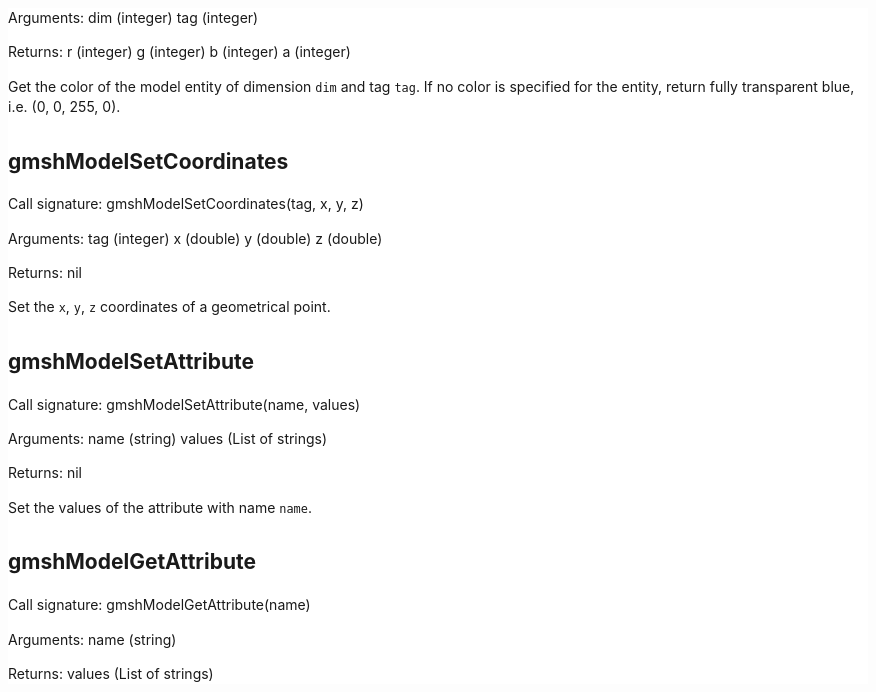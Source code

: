 Arguments:
dim (integer)
tag (integer)

Returns:
r (integer)
g (integer)
b (integer)
a (integer)

Get the color of the model entity of dimension `dim` and tag `tag`. If no
color is specified for the entity, return fully transparent blue, i.e. (0,
0, 255, 0).

## gmshModelSetCoordinates
[taggmshModelSetCoordinates]: # (gmshModelSetCoordinates)

Call signature:
gmshModelSetCoordinates(tag, x, y, z)

Arguments:
tag (integer)
x (double)
y (double)
z (double)

Returns:
nil

Set the `x`, `y`, `z` coordinates of a geometrical point.

## gmshModelSetAttribute
[taggmshModelSetAttribute]: # (gmshModelSetAttribute)

Call signature:
gmshModelSetAttribute(name, values)

Arguments:
name (string)
values (List of strings)

Returns:
nil

Set the values of the attribute with name `name`.

## gmshModelGetAttribute
[taggmshModelGetAttribute]: # (gmshModelGetAttribute)

Call signature:
gmshModelGetAttribute(name)

Arguments:
name (string)

Returns:
values (List of strings)


[comment]: # (Gmshapi help. WARNING: AUTOGENERATED CODE. DO NOT MODIFY. Any changes made here may be overwritten without notice.)
[version]: # (0.6)
[tagGmshapi]: # (Gmshapi)
[showsubtopics]: # (subtopics)
[taggmshInitialize]: # (gmshInitialize)
[taggmshIsInitialized]: # (gmshIsInitialized)
[taggmshFinalize]: # (gmshFinalize)
[taggmshOpen]: # (gmshOpen)
[taggmshMerge]: # (gmshMerge)
[taggmshWrite]: # (gmshWrite)
[taggmshClear]: # (gmshClear)
[taggmshOptionSetNumber]: # (gmshOptionSetNumber)
[taggmshOptionGetNumber]: # (gmshOptionGetNumber)
[taggmshOptionSetString]: # (gmshOptionSetString)
[taggmshOptionGetString]: # (gmshOptionGetString)
[taggmshOptionSetColor]: # (gmshOptionSetColor)
[taggmshOptionGetColor]: # (gmshOptionGetColor)
[taggmshOptionRestoreDefaults]: # (gmshOptionRestoreDefaults)
[taggmshModelAdd]: # (gmshModelAdd)
[taggmshModelRemove]: # (gmshModelRemove)
[taggmshModelList]: # (gmshModelList)
[taggmshModelGetCurrent]: # (gmshModelGetCurrent)
[taggmshModelSetCurrent]: # (gmshModelSetCurrent)
[taggmshModelGetFileName]: # (gmshModelGetFileName)
[taggmshModelSetFileName]: # (gmshModelSetFileName)
[taggmshModelGetEntities]: # (gmshModelGetEntities)
[taggmshModelSetEntityName]: # (gmshModelSetEntityName)
[taggmshModelGetEntityName]: # (gmshModelGetEntityName)
[taggmshModelRemoveEntityName]: # (gmshModelRemoveEntityName)
[taggmshModelGetPhysicalGroups]: # (gmshModelGetPhysicalGroups)
[taggmshModelGetEntitiesForPhysicalGroup]: # (gmshModelGetEntitiesForPhysicalGroup)
[taggmshModelGetEntitiesForPhysicalName]: # (gmshModelGetEntitiesForPhysicalName)
[taggmshModelGetPhysicalGroupsForEntity]: # (gmshModelGetPhysicalGroupsForEntity)
[taggmshModelAddPhysicalGroup]: # (gmshModelAddPhysicalGroup)
[taggmshModelRemovePhysicalGroups]: # (gmshModelRemovePhysicalGroups)
[taggmshModelSetPhysicalName]: # (gmshModelSetPhysicalName)
[taggmshModelGetPhysicalName]: # (gmshModelGetPhysicalName)
[taggmshModelRemovePhysicalName]: # (gmshModelRemovePhysicalName)
[taggmshModelSetTag]: # (gmshModelSetTag)
[taggmshModelGetBoundary]: # (gmshModelGetBoundary)
[taggmshModelGetAdjacencies]: # (gmshModelGetAdjacencies)
[taggmshModelGetEntitiesInBoundingBox]: # (gmshModelGetEntitiesInBoundingBox)
[taggmshModelGetBoundingBox]: # (gmshModelGetBoundingBox)
[taggmshModelGetDimension]: # (gmshModelGetDimension)
[taggmshModelAddDiscreteEntity]: # (gmshModelAddDiscreteEntity)
[taggmshModelRemoveEntities]: # (gmshModelRemoveEntities)
[taggmshModelGetType]: # (gmshModelGetType)
[taggmshModelGetParent]: # (gmshModelGetParent)
[taggmshModelGetNumberOfPartitions]: # (gmshModelGetNumberOfPartitions)
[taggmshModelGetPartitions]: # (gmshModelGetPartitions)
[taggmshModelGetValue]: # (gmshModelGetValue)
[taggmshModelGetDerivative]: # (gmshModelGetDerivative)
[taggmshModelGetSecondDerivative]: # (gmshModelGetSecondDerivative)
[taggmshModelGetCurvature]: # (gmshModelGetCurvature)
[taggmshModelGetPrincipalCurvatures]: # (gmshModelGetPrincipalCurvatures)
[taggmshModelGetNormal]: # (gmshModelGetNormal)
[taggmshModelGetParametrization]: # (gmshModelGetParametrization)
[taggmshModelGetParametrizationBounds]: # (gmshModelGetParametrizationBounds)
[taggmshModelIsInside]: # (gmshModelIsInside)
[taggmshModelGetClosestPoint]: # (gmshModelGetClosestPoint)
[taggmshModelReparametrizeOnSurface]: # (gmshModelReparametrizeOnSurface)
[taggmshModelSetVisibility]: # (gmshModelSetVisibility)
[taggmshModelGetVisibility]: # (gmshModelGetVisibility)
[taggmshModelSetVisibilityPerWindow]: # (gmshModelSetVisibilityPerWindow)
[taggmshModelSetColor]: # (gmshModelSetColor)
[taggmshModelGetColor]: # (gmshModelGetColor)
[taggmshModelGetAttributeNames]: # (gmshModelGetAttributeNames)
[taggmshModelRemoveAttribute]: # (gmshModelRemoveAttribute)
[taggmshModelMeshGenerate]: # (gmshModelMeshGenerate)
[taggmshModelMeshPartition]: # (gmshModelMeshPartition)
[taggmshModelMeshUnpartition]: # (gmshModelMeshUnpartition)
[taggmshModelMeshOptimize]: # (gmshModelMeshOptimize)
[taggmshModelMeshRecombine]: # (gmshModelMeshRecombine)
[taggmshModelMeshRefine]: # (gmshModelMeshRefine)
[taggmshModelMeshSetOrder]: # (gmshModelMeshSetOrder)
[taggmshModelMeshGetLastEntityError]: # (gmshModelMeshGetLastEntityError)
[taggmshModelMeshGetLastNodeError]: # (gmshModelMeshGetLastNodeError)
[taggmshModelMeshClear]: # (gmshModelMeshClear)
[taggmshModelMeshRemoveElements]: # (gmshModelMeshRemoveElements)
[taggmshModelMeshReverse]: # (gmshModelMeshReverse)
[taggmshModelMeshReverseElements]: # (gmshModelMeshReverseElements)
[taggmshModelMeshAffineTransform]: # (gmshModelMeshAffineTransform)
[taggmshModelMeshGetNodes]: # (gmshModelMeshGetNodes)
[taggmshModelMeshGetNodesByElementType]: # (gmshModelMeshGetNodesByElementType)
[taggmshModelMeshGetNode]: # (gmshModelMeshGetNode)
[taggmshModelMeshSetNode]: # (gmshModelMeshSetNode)
[taggmshModelMeshRebuildNodeCache]: # (gmshModelMeshRebuildNodeCache)
[taggmshModelMeshRebuildElementCache]: # (gmshModelMeshRebuildElementCache)
[taggmshModelMeshGetNodesForPhysicalGroup]: # (gmshModelMeshGetNodesForPhysicalGroup)
[taggmshModelMeshGetMaxNodeTag]: # (gmshModelMeshGetMaxNodeTag)
[taggmshModelMeshAddNodes]: # (gmshModelMeshAddNodes)
[taggmshModelMeshReclassifyNodes]: # (gmshModelMeshReclassifyNodes)
[taggmshModelMeshRelocateNodes]: # (gmshModelMeshRelocateNodes)
[taggmshModelMeshGetElements]: # (gmshModelMeshGetElements)
[taggmshModelMeshGetElement]: # (gmshModelMeshGetElement)
[taggmshModelMeshGetElementByCoordinates]: # (gmshModelMeshGetElementByCoordinates)
[taggmshModelMeshGetElementsByCoordinates]: # (gmshModelMeshGetElementsByCoordinates)
[taggmshModelMeshGetLocalCoordinatesInElement]: # (gmshModelMeshGetLocalCoordinatesInElement)
[taggmshModelMeshGetElementTypes]: # (gmshModelMeshGetElementTypes)
[taggmshModelMeshGetElementType]: # (gmshModelMeshGetElementType)
[taggmshModelMeshGetElementProperties]: # (gmshModelMeshGetElementProperties)
[taggmshModelMeshGetElementsByType]: # (gmshModelMeshGetElementsByType)
[taggmshModelMeshGetMaxElementTag]: # (gmshModelMeshGetMaxElementTag)
[taggmshModelMeshPreallocateElementsByType]: # (gmshModelMeshPreallocateElementsByType)
[taggmshModelMeshGetElementQualities]: # (gmshModelMeshGetElementQualities)
[taggmshModelMeshAddElements]: # (gmshModelMeshAddElements)
[taggmshModelMeshAddElementsByType]: # (gmshModelMeshAddElementsByType)
[taggmshModelMeshGetIntegrationPoints]: # (gmshModelMeshGetIntegrationPoints)
[taggmshModelMeshGetJacobians]: # (gmshModelMeshGetJacobians)
[taggmshModelMeshPreallocateJacobians]: # (gmshModelMeshPreallocateJacobians)
[taggmshModelMeshGetJacobian]: # (gmshModelMeshGetJacobian)
[taggmshModelMeshGetBasisFunctions]: # (gmshModelMeshGetBasisFunctions)
[taggmshModelMeshGetBasisFunctionsOrientation]: # (gmshModelMeshGetBasisFunctionsOrientation)
[taggmshModelMeshGetBasisFunctionsOrientationForElement]: # (gmshModelMeshGetBasisFunctionsOrientationForElement)
[taggmshModelMeshGetNumberOfOrientations]: # (gmshModelMeshGetNumberOfOrientations)
[taggmshModelMeshPreallocateBasisFunctionsOrientation]: # (gmshModelMeshPreallocateBasisFunctionsOrientation)
[taggmshModelMeshGetEdges]: # (gmshModelMeshGetEdges)
[taggmshModelMeshGetFaces]: # (gmshModelMeshGetFaces)
[taggmshModelMeshCreateEdges]: # (gmshModelMeshCreateEdges)
[taggmshModelMeshCreateFaces]: # (gmshModelMeshCreateFaces)
[taggmshModelMeshGetAllEdges]: # (gmshModelMeshGetAllEdges)
[taggmshModelMeshGetAllFaces]: # (gmshModelMeshGetAllFaces)
[taggmshModelMeshAddEdges]: # (gmshModelMeshAddEdges)
[taggmshModelMeshAddFaces]: # (gmshModelMeshAddFaces)
[taggmshModelMeshGetKeys]: # (gmshModelMeshGetKeys)
[taggmshModelMeshGetKeysForElement]: # (gmshModelMeshGetKeysForElement)
[taggmshModelMeshGetNumberOfKeys]: # (gmshModelMeshGetNumberOfKeys)
[taggmshModelMeshGetKeysInformation]: # (gmshModelMeshGetKeysInformation)
[taggmshModelMeshGetBarycenters]: # (gmshModelMeshGetBarycenters)
[taggmshModelMeshPreallocateBarycenters]: # (gmshModelMeshPreallocateBarycenters)
[taggmshModelMeshGetElementEdgeNodes]: # (gmshModelMeshGetElementEdgeNodes)
[taggmshModelMeshGetElementFaceNodes]: # (gmshModelMeshGetElementFaceNodes)
[taggmshModelMeshGetGhostElements]: # (gmshModelMeshGetGhostElements)
[taggmshModelMeshSetSize]: # (gmshModelMeshSetSize)
[taggmshModelMeshGetSizes]: # (gmshModelMeshGetSizes)
[taggmshModelMeshSetSizeAtParametricPoints]: # (gmshModelMeshSetSizeAtParametricPoints)
[taggmshModelMeshRemoveSizeCallback]: # (gmshModelMeshRemoveSizeCallback)
[taggmshModelMeshSetTransfiniteCurve]: # (gmshModelMeshSetTransfiniteCurve)
[taggmshModelMeshSetTransfiniteSurface]: # (gmshModelMeshSetTransfiniteSurface)
[taggmshModelMeshSetTransfiniteVolume]: # (gmshModelMeshSetTransfiniteVolume)
[taggmshModelMeshSetTransfiniteAutomatic]: # (gmshModelMeshSetTransfiniteAutomatic)
[taggmshModelMeshSetRecombine]: # (gmshModelMeshSetRecombine)
[taggmshModelMeshSetSmoothing]: # (gmshModelMeshSetSmoothing)
[taggmshModelMeshSetReverse]: # (gmshModelMeshSetReverse)
[taggmshModelMeshSetAlgorithm]: # (gmshModelMeshSetAlgorithm)
[taggmshModelMeshSetSizeFromBoundary]: # (gmshModelMeshSetSizeFromBoundary)
[taggmshModelMeshSetCompound]: # (gmshModelMeshSetCompound)
[taggmshModelMeshSetOutwardOrientation]: # (gmshModelMeshSetOutwardOrientation)
[taggmshModelMeshRemoveConstraints]: # (gmshModelMeshRemoveConstraints)
[taggmshModelMeshEmbed]: # (gmshModelMeshEmbed)
[taggmshModelMeshRemoveEmbedded]: # (gmshModelMeshRemoveEmbedded)
[taggmshModelMeshGetEmbedded]: # (gmshModelMeshGetEmbedded)
[taggmshModelMeshReorderElements]: # (gmshModelMeshReorderElements)
[taggmshModelMeshComputeRenumbering]: # (gmshModelMeshComputeRenumbering)
[taggmshModelMeshRenumberNodes]: # (gmshModelMeshRenumberNodes)
[taggmshModelMeshRenumberElements]: # (gmshModelMeshRenumberElements)
[taggmshModelMeshSetPeriodic]: # (gmshModelMeshSetPeriodic)
[taggmshModelMeshGetPeriodic]: # (gmshModelMeshGetPeriodic)
[taggmshModelMeshGetPeriodicNodes]: # (gmshModelMeshGetPeriodicNodes)
[taggmshModelMeshGetPeriodicKeys]: # (gmshModelMeshGetPeriodicKeys)
[taggmshModelMeshImportStl]: # (gmshModelMeshImportStl)
[taggmshModelMeshGetDuplicateNodes]: # (gmshModelMeshGetDuplicateNodes)
[taggmshModelMeshRemoveDuplicateNodes]: # (gmshModelMeshRemoveDuplicateNodes)
[taggmshModelMeshRemoveDuplicateElements]: # (gmshModelMeshRemoveDuplicateElements)
[taggmshModelMeshSplitQuadrangles]: # (gmshModelMeshSplitQuadrangles)
[taggmshModelMeshSetVisibility]: # (gmshModelMeshSetVisibility)
[taggmshModelMeshGetVisibility]: # (gmshModelMeshGetVisibility)
[taggmshModelMeshClassifySurfaces]: # (gmshModelMeshClassifySurfaces)
[taggmshModelMeshCreateGeometry]: # (gmshModelMeshCreateGeometry)
[taggmshModelMeshCreateTopology]: # (gmshModelMeshCreateTopology)
[taggmshModelMeshAddHomologyRequest]: # (gmshModelMeshAddHomologyRequest)
[taggmshModelMeshClearHomologyRequests]: # (gmshModelMeshClearHomologyRequests)
[taggmshModelMeshComputeHomology]: # (gmshModelMeshComputeHomology)
[taggmshModelMeshComputeCrossField]: # (gmshModelMeshComputeCrossField)
[taggmshModelMeshTriangulate]: # (gmshModelMeshTriangulate)
[taggmshModelMeshTetrahedralize]: # (gmshModelMeshTetrahedralize)
[taggmshModelMeshFieldAdd]: # (gmshModelMeshFieldAdd)
[taggmshModelMeshFieldRemove]: # (gmshModelMeshFieldRemove)
[taggmshModelMeshFieldList]: # (gmshModelMeshFieldList)
[taggmshModelMeshFieldGetType]: # (gmshModelMeshFieldGetType)
[taggmshModelMeshFieldSetNumber]: # (gmshModelMeshFieldSetNumber)
[taggmshModelMeshFieldGetNumber]: # (gmshModelMeshFieldGetNumber)
[taggmshModelMeshFieldSetString]: # (gmshModelMeshFieldSetString)
[taggmshModelMeshFieldGetString]: # (gmshModelMeshFieldGetString)
[taggmshModelMeshFieldSetNumbers]: # (gmshModelMeshFieldSetNumbers)
[taggmshModelMeshFieldGetNumbers]: # (gmshModelMeshFieldGetNumbers)
[taggmshModelMeshFieldSetAsBackgroundMesh]: # (gmshModelMeshFieldSetAsBackgroundMesh)
[taggmshModelMeshFieldSetAsBoundaryLayer]: # (gmshModelMeshFieldSetAsBoundaryLayer)
[taggmshModelGeoAddPoint]: # (gmshModelGeoAddPoint)
[taggmshModelGeoAddLine]: # (gmshModelGeoAddLine)
[taggmshModelGeoAddCircleArc]: # (gmshModelGeoAddCircleArc)
[taggmshModelGeoAddEllipseArc]: # (gmshModelGeoAddEllipseArc)
[taggmshModelGeoAddSpline]: # (gmshModelGeoAddSpline)
[taggmshModelGeoAddBSpline]: # (gmshModelGeoAddBSpline)
[taggmshModelGeoAddBezier]: # (gmshModelGeoAddBezier)
[taggmshModelGeoAddPolyline]: # (gmshModelGeoAddPolyline)
[taggmshModelGeoAddCompoundSpline]: # (gmshModelGeoAddCompoundSpline)
[taggmshModelGeoAddCompoundBSpline]: # (gmshModelGeoAddCompoundBSpline)
[taggmshModelGeoAddCurveLoop]: # (gmshModelGeoAddCurveLoop)
[taggmshModelGeoAddCurveLoops]: # (gmshModelGeoAddCurveLoops)
[taggmshModelGeoAddPlaneSurface]: # (gmshModelGeoAddPlaneSurface)
[taggmshModelGeoAddSurfaceFilling]: # (gmshModelGeoAddSurfaceFilling)
[taggmshModelGeoAddSurfaceLoop]: # (gmshModelGeoAddSurfaceLoop)
[taggmshModelGeoAddVolume]: # (gmshModelGeoAddVolume)
[taggmshModelGeoAddGeometry]: # (gmshModelGeoAddGeometry)
[taggmshModelGeoAddPointOnGeometry]: # (gmshModelGeoAddPointOnGeometry)
[taggmshModelGeoExtrude]: # (gmshModelGeoExtrude)